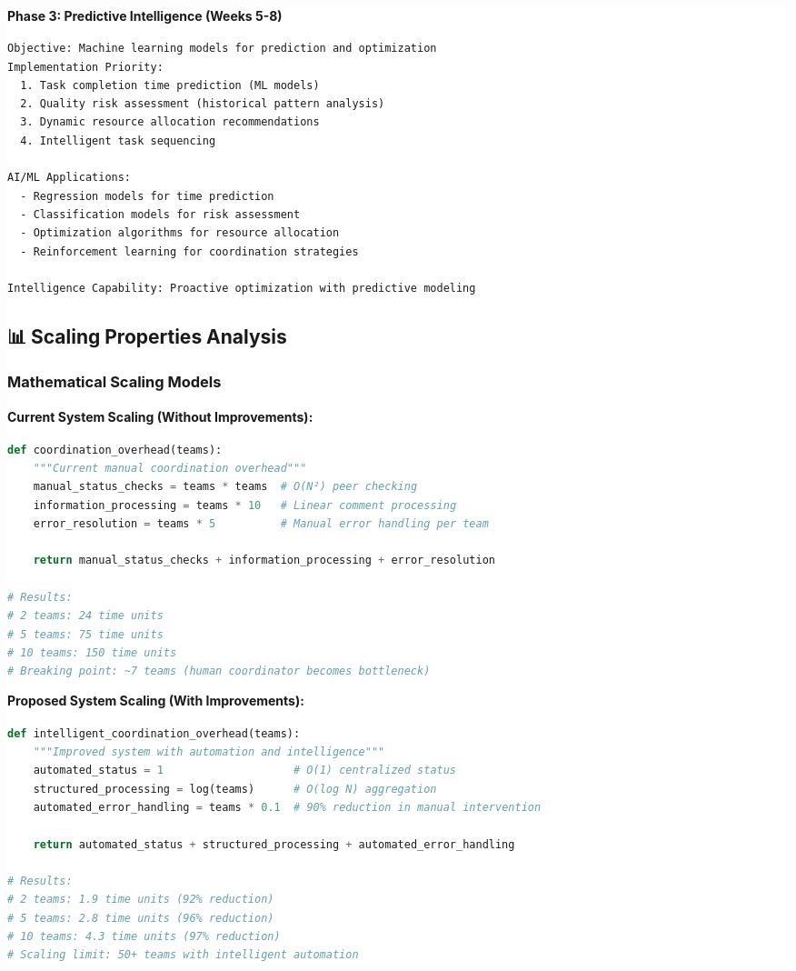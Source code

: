 **Phase 3: Predictive Intelligence (Weeks 5-8)**
```
Objective: Machine learning models for prediction and optimization
Implementation Priority:
  1. Task completion time prediction (ML models)
  2. Quality risk assessment (historical pattern analysis)
  3. Dynamic resource allocation recommendations
  4. Intelligent task sequencing

AI/ML Applications:
  - Regression models for time prediction
  - Classification models for risk assessment
  - Optimization algorithms for resource allocation
  - Reinforcement learning for coordination strategies

Intelligence Capability: Proactive optimization with predictive modeling
```

## 📊 Scaling Properties Analysis

### Mathematical Scaling Models

**Current System Scaling (Without Improvements):**
```python
def coordination_overhead(teams):
    """Current manual coordination overhead"""
    manual_status_checks = teams * teams  # O(N²) peer checking
    information_processing = teams * 10   # Linear comment processing
    error_resolution = teams * 5          # Manual error handling per team
    
    return manual_status_checks + information_processing + error_resolution

# Results:
# 2 teams: 24 time units
# 5 teams: 75 time units  
# 10 teams: 150 time units
# Breaking point: ~7 teams (human coordinator becomes bottleneck)
```

**Proposed System Scaling (With Improvements):**
```python
def intelligent_coordination_overhead(teams):
    """Improved system with automation and intelligence"""
    automated_status = 1                    # O(1) centralized status
    structured_processing = log(teams)      # O(log N) aggregation
    automated_error_handling = teams * 0.1  # 90% reduction in manual intervention
    
    return automated_status + structured_processing + automated_error_handling

# Results:
# 2 teams: 1.9 time units (92% reduction)
# 5 teams: 2.8 time units (96% reduction)
# 10 teams: 4.3 time units (97% reduction)
# Scaling limit: 50+ teams with intelligent automation
```
